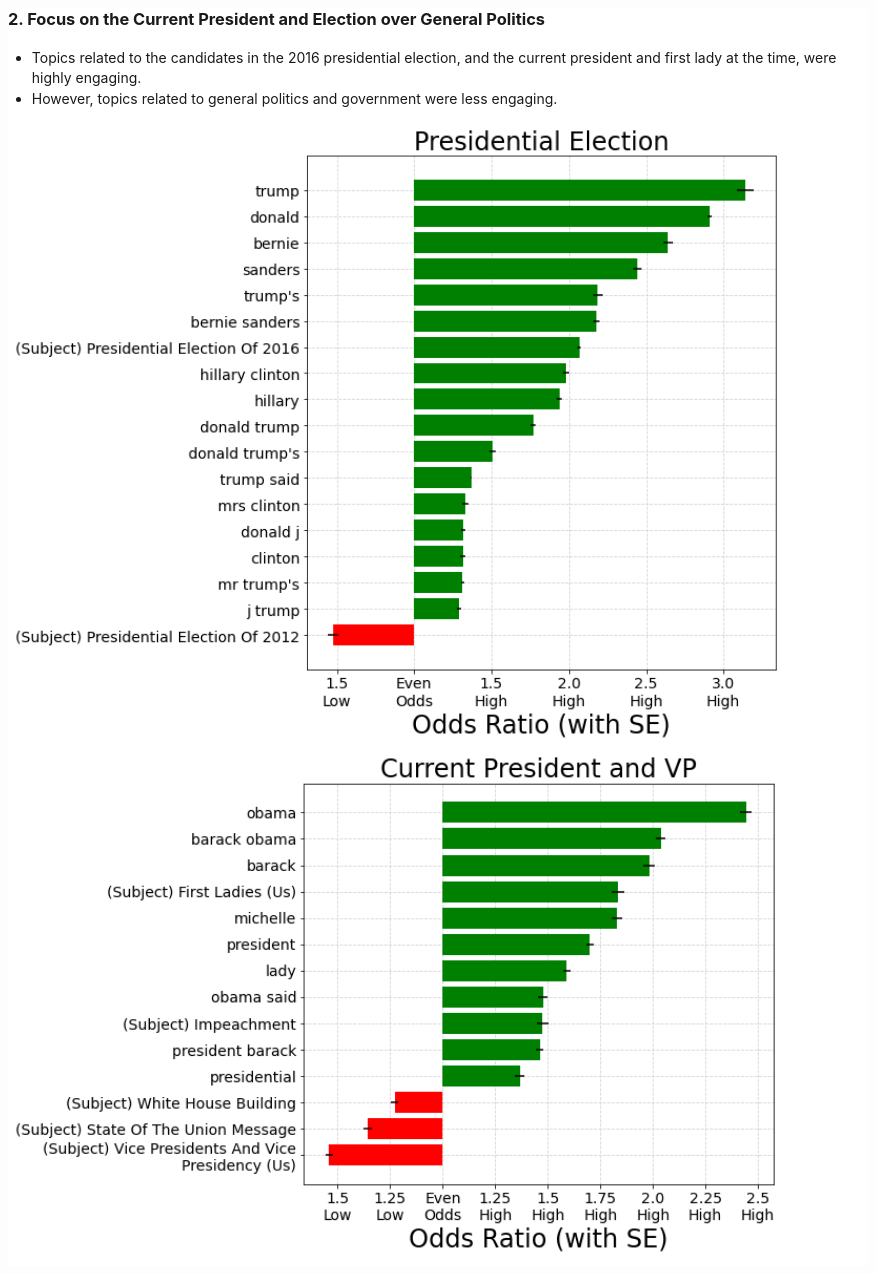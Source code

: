 ### 2. Focus on the Current President and Election over General Politics

- Topics related to the candidates in the 2016 presidential election, and the current president and first lady at the time, were highly engaging.
- However, topics related to general politics and government were less engaging.

<img src="./images/odds-election.png" width=90%>
<img src="./images/odds-president.png" width=90%>